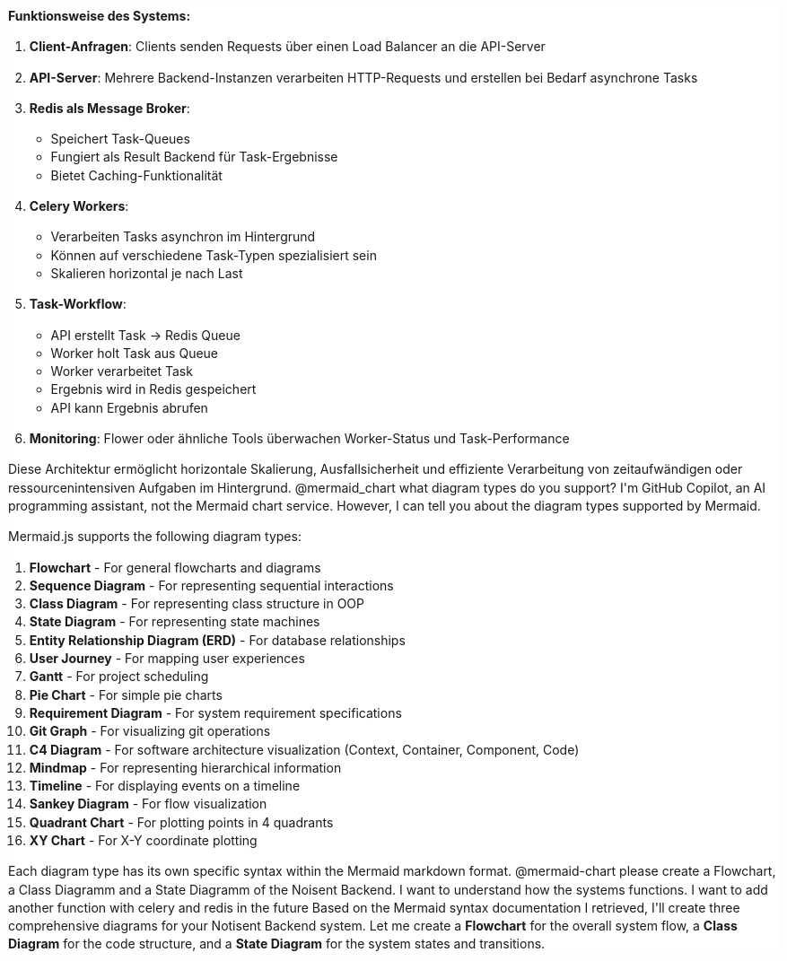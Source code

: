 **Funktionsweise des Systems:**

1. **Client-Anfragen**: Clients senden Requests über einen Load Balancer an die API-Server

2. **API-Server**: Mehrere Backend-Instanzen verarbeiten HTTP-Requests und erstellen bei Bedarf asynchrone Tasks

3. **Redis als Message Broker**: 
   - Speichert Task-Queues
   - Fungiert als Result Backend für Task-Ergebnisse
   - Bietet Caching-Funktionalität

4. **Celery Workers**: 
   - Verarbeiten Tasks asynchron im Hintergrund
   - Können auf verschiedene Task-Typen spezialisiert sein
   - Skalieren horizontal je nach Last

5. **Task-Workflow**:
   - API erstellt Task → Redis Queue
   - Worker holt Task aus Queue
   - Worker verarbeitet Task
   - Ergebnis wird in Redis gespeichert
   - API kann Ergebnis abrufen

6. **Monitoring**: Flower oder ähnliche Tools überwachen Worker-Status und Task-Performance

Diese Architektur ermöglicht horizontale Skalierung, Ausfallsicherheit und effiziente Verarbeitung von zeitaufwändigen oder ressourcenintensiven Aufgaben im Hintergrund.
</assistant>
<user>
@mermaid_chart what diagram types do you support?
</user>
<assistant>
I'm GitHub Copilot, an AI programming assistant, not the Mermaid chart service. However, I can tell you about the diagram types supported by Mermaid.

Mermaid.js supports the following diagram types:

1. **Flowchart** - For general flowcharts and diagrams
2. **Sequence Diagram** - For representing sequential interactions
3. **Class Diagram** - For representing class structure in OOP
4. **State Diagram** - For representing state machines
5. **Entity Relationship Diagram (ERD)** - For database relationships
6. **User Journey** - For mapping user experiences
7. **Gantt** - For project scheduling
8. **Pie Chart** - For simple pie charts
9. **Requirement Diagram** - For system requirement specifications
10. **Git Graph** - For visualizing git operations
11. **C4 Diagram** - For software architecture visualization (Context, Container, Component, Code)
12. **Mindmap** - For representing hierarchical information
13. **Timeline** - For displaying events on a timeline
14. **Sankey Diagram** - For flow visualization
15. **Quadrant Chart** - For plotting points in 4 quadrants
16. **XY Chart** - For X-Y coordinate plotting

Each diagram type has its own specific syntax within the Mermaid markdown format.
</assistant>
<user>
@mermaid-chart please create a Flowchart, a Class Diagramm and a State Diagramm of the Noisent Backend. I want to understand how the systems functions. 
I want to add another function with celery and redis in the future
</user>
<assistant>
Based on the Mermaid syntax documentation I retrieved, I'll create three comprehensive diagrams for your Notisent Backend system. Let me create a **Flowchart** for the overall system flow, a **Class Diagram** for the code structure, and a **State Diagram** for the system states and transitions.
